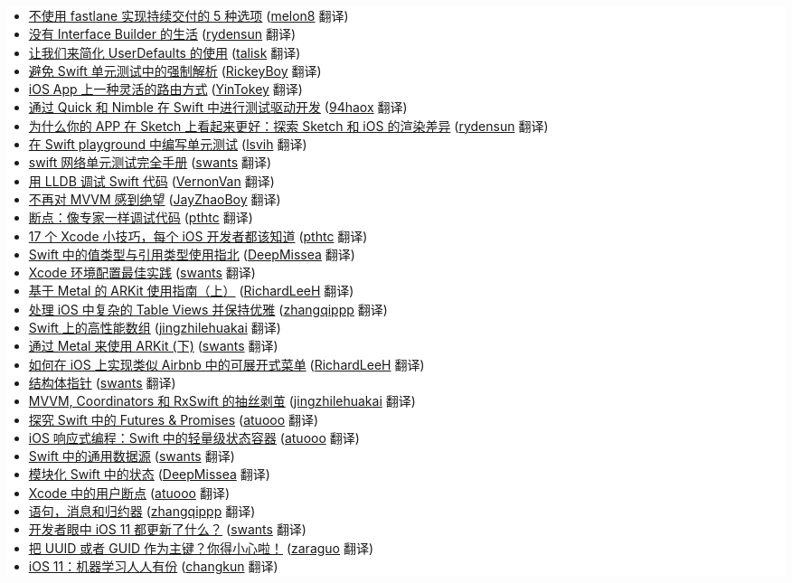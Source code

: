 * [不使用 fastlane 实现持续交付的 5 种选项](https://juejin.im/post/5acf47cb6fb9a028c523944c) ([melon8](https://github.com/melon8) 翻译)
* [没有 Interface Builder 的生活](https://juejin.im/post/5ab88ac0518825558a069c91) ([rydensun](https://github.com/rydensun) 翻译)
* [让我们来简化 UserDefaults 的使用](https://juejin.im/post/5abde324f265da23826e1723) ([talisk](https://github.com/talisk) 翻译)
* [避免 Swift 单元测试中的强制解析](https://juejin.im/post/5a9ce4ac6fb9a028b547602e) ([RickeyBoy](https://github.com/RickeyBoy) 翻译)
* [iOS App 上一种灵活的路由方式](https://juejin.im/post/5aafc278f265da23805973e3) ([YinTokey](https://github.com/YinTokey) 翻译)
* [通过 Quick 和 Nimble 在 Swift 中进行测试驱动开发](https://juejin.im/post/5a93635d5188257a7924c5d5) ([94haox](https://github.com/94haox) 翻译)
* [为什么你的 APP 在 Sketch 上看起来更好：探索 Sketch 和 iOS 的渲染差异](https://juejin.im/post/5a9572575188257a61326630) ([rydensun](https://github.com/rydensun) 翻译)
* [在 Swift playground 中编写单元测试](https://juejin.im/post/5a8e66276fb9a0633c661f3f) ([lsvih](https://github.com/lsvih) 翻译)
* [swift 网络单元测试完全手册](https://juejin.im/post/5a784e87f265da4e8a31ca7a) ([swants](https://github.com/swants) 翻译)
* [用 LLDB 调试 Swift 代码](https://juejin.im/post/5a7948d35188257a7349a882) ([VernonVan](https://github.com/VernonVan) 翻译)
* [不再对 MVVM 感到绝望](https://juejin.im/post/5a782d0d5188257a856f1dd7) ([JayZhaoBoy](https://github.com/JayZhaoBoy) 翻译)
* [断点：像专家一样调试代码](https://juejin.im/post/5a72be42518825733b0f374e) ([pthtc](https://github.com/pthtc) 翻译)
* [17 个 Xcode 小技巧，每个 iOS 开发者都该知道](https://juejin.im/post/5a7198ac51882573505189c8) ([pthtc](https://github.com/pthtc) 翻译)
* [Swift 中的值类型与引用类型使用指北](https://juejin.im/post/5a5c2c046fb9a01cbe654b48) ([DeepMissea](https://github.com/DeepMissea) 翻译)
* [Xcode 环境配置最佳实践](https://juejin.im/post/5a4f120cf265da3e3d48f1f6) ([swants](https://github.com/swants) 翻译)
* [基于 Metal 的 ARKit 使用指南（上）](https://juejin.im/post/5a225ffcf265da432153daa4) ([RichardLeeH](https://github.com/RichardLeeH) 翻译)
* [处理 iOS 中复杂的 Table Views 并保持优雅](https://juejin.im/post/5a078ec3f265da431955c0d5?utm_source=gold-miner&utm_medium=readme&utm_campaign=github) ([zhangqippp](https://github.com/zhangqippp) 翻译)
* [Swift 上的高性能数组](https://juejin.im/post/59e84129f265da43128005ed?utm_source=gold-miner&utm_medium=readme&utm_campaign=github) ([jingzhilehuakai](https://github.com/jingzhilehuakai) 翻译)
* [通过 Metal 来使用 ARKit (下)](https://juejin.im/post/59bb2a99f265da0650750e56?utm_source=gold-miner&utm_medium=readme&utm_campaign=github) ([swants](https://github.com/swants) 翻译)
* [如何在 iOS 上实现类似 Airbnb 中的可展开式菜单](https://juejin.im/post/59acdf2b6fb9a024763806cf?utm_source=gold-miner&utm_medium=readme&utm_campaign=github) ([RichardLeeH](https://github.com/RichardLeeH) 翻译)
* [结构体指针](https://juejin.im/post/59a60cc1f265da249a201ae9?utm_source=gold-miner&utm_medium=readme&utm_campaign=github) ([swants](https://github.com/swants) 翻译)
* [MVVM, Coordinators 和 RxSwift 的抽丝剥茧](https://juejin.im/post/59acf7dcf265da24722fe6a1?utm_source=gold-miner&utm_medium=readme&utm_campaign=github) ([jingzhilehuakai](https://github.com/jingzhilehuakai) 翻译)
* [探究 Swift 中的 Futures & Promises](https://juejin.im/post/59afcf5d51882524434163dd?utm_source=gold-miner&utm_medium=readme&utm_campaign=github) ([atuooo](https://github.com/atuooo) 翻译)
* [iOS 响应式编程：Swift 中的轻量级状态容器](https://juejin.im/post/599652ee6fb9a024903a8d59?utm_source=gold-miner&utm_medium=readme&utm_campaign=github) ([atuooo](https://github.com/atuooo) 翻译)
* [Swift 中的通用数据源](https://juejin.im/post/5990fd7b51882548bc7cabd8?utm_source=gold-miner&utm_medium=readme&utm_campaign=github) ([swants](https://github.com/swants) 翻译)
* [模块化 Swift 中的状态](https://juejin.im/post/597962875188253dda0f05a9?utm_source=gold-miner&utm_medium=readme&utm_campaign=github) ([DeepMissea](https://github.com/DeepMissea) 翻译)
* [Xcode 中的用户断点](https://juejin.im/post/597934335188253dfb7b0db7?utm_source=gold-miner&utm_medium=readme&utm_campaign=github) ([atuooo](https://github.com/atuooo) 翻译)
* [语句，消息和归约器](https://juejin.im/post/596f17366fb9a06bc17c53db?utm_source=gold-miner&utm_medium=readme&utm_campaign=github) ([zhangqippp](https://github.com/zhangqippp) 翻译)
* [开发者眼中 iOS 11 都更新了什么？](https://juejin.im/post/595f1f2c5188250d8a605d69?utm_source=gold-miner&utm_medium=readme&utm_campaign=github) ([swants](https://github.com/swants) 翻译)
* [把 UUID 或者 GUID 作为主键？你得小心啦！](https://juejin.im/post/59561e5b6fb9a06bbf6fdf16?utm_source=gold-miner&utm_medium=readme&utm_campaign=github) ([zaraguo](https://github.com/zaraguo) 翻译)
* [iOS 11：机器学习人人有份](https://juejin.im/post/59533049f265da6c3a54b739?utm_source=gold-miner&utm_medium=readme&utm_campaign=github) ([changkun](https://github.com/changkun) 翻译)